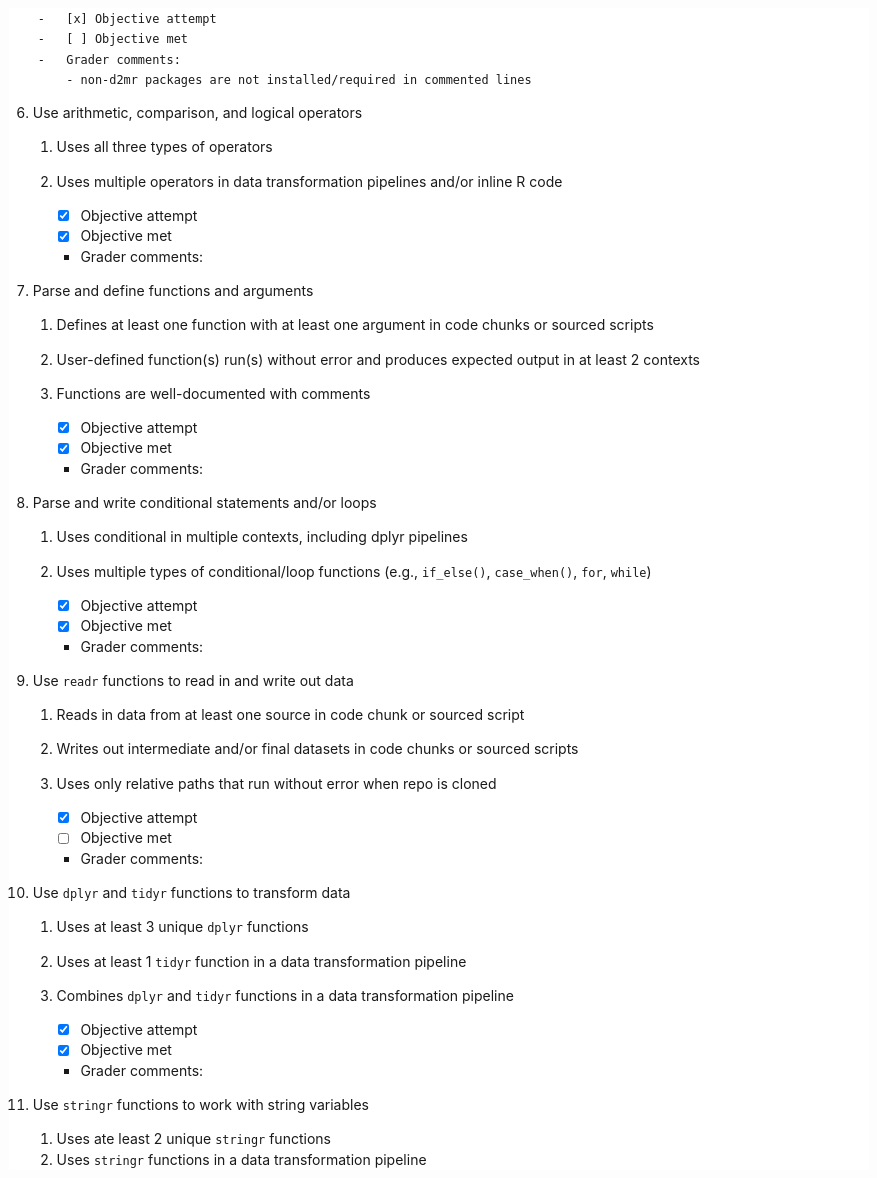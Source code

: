         -   [x] Objective attempt
        -   [ ] Objective met
        -   Grader comments:
            - non-d2mr packages are not installed/required in commented lines
        
6.  Use arithmetic, comparison, and logical operators

    1. Uses all three types of operators
    2. Uses multiple operators in data transformation pipelines and/or inline R code

        -   [x] Objective attempt
        -   [x] Objective met
        -   Grader comments:

7.  Parse and define functions and arguments

    1. Defines at least one function with at least one argument in code chunks or sourced scripts
    2. User-defined function(s) run(s) without error and produces expected output in at least 2 contexts
    3. Functions are well-documented with comments

        -   [x] Objective attempt
        -   [x] Objective met
        -   Grader comments:

8.  Parse and write conditional statements and/or loops

    1. Uses conditional in multiple contexts, including dplyr pipelines
    2. Uses multiple types of conditional/loop functions (e.g., `if_else()`, `case_when()`, `for`, `while`)

        -   [x] Objective attempt
        -   [x] Objective met
        -   Grader comments:
        

9.  Use `readr` functions to read in and write out data

    1. Reads in data from at least one source in code chunk or sourced script
    2. Writes out intermediate and/or final datasets in code chunks or sourced scripts
    3. Uses only relative paths that run without error when repo is cloned

        -   [x] Objective attempt
        -   [ ] Objective met
        -   Grader comments:

10. Use `dplyr` and `tidyr` functions to transform data

    1. Uses at least 3 unique `dplyr` functions
    2. Uses at least 1 `tidyr` function in a data transformation pipeline
    3. Combines `dplyr` and `tidyr` functions in a data transformation pipeline

        -   [x] Objective attempt
        -   [x] Objective met
        -   Grader comments:

11. Use `stringr` functions to work with string variables

    1. Uses ate least 2 unique `stringr` functions 
    2. Uses `stringr` functions in a data transformation pipeline
